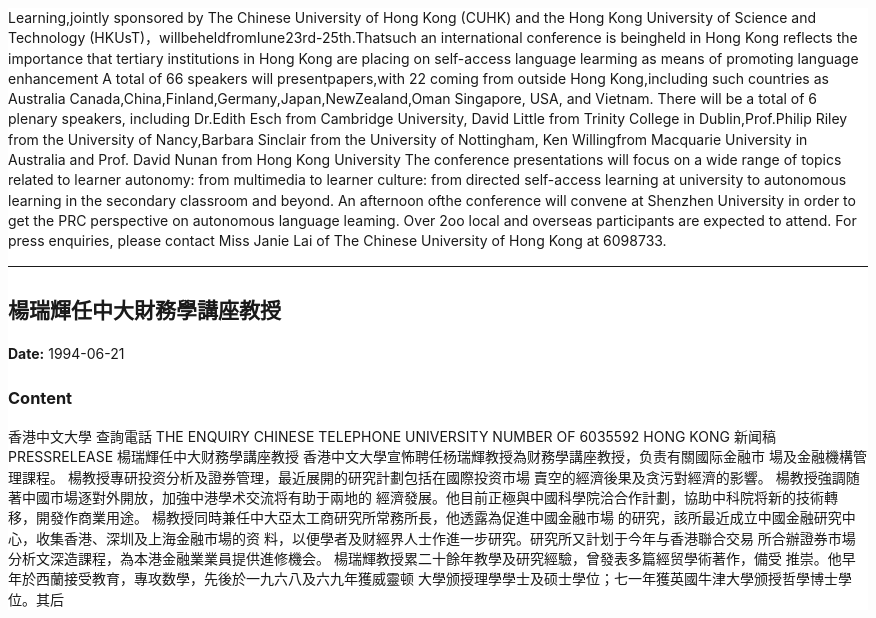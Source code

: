 Learning,jointly sponsored by The Chinese University of Hong Kong
(CUHK) and the Hong Kong University of Science and Technology
(HKUsT)，willbeheldfromIune23rd-25th.Thatsuch an
international conference is beingheld in Hong Kong reflects the
importance that tertiary institutions in Hong Kong are placing on
self-access language learming as means of promoting language
enhancement
A total of 66 speakers will presentpapers,with 22 coming
from outside Hong Kong,including such countries as Australia
Canada,China,Finland,Germany,Japan,NewZealand,Oman
Singapore, USA, and Vietnam. There will be a total of 6 plenary
speakers, including Dr.Edith Esch from Cambridge University, David
Little from Trinity College in Dublin,Prof.Philip Riley from the
University of Nancy,Barbara Sinclair from the University of
Nottingham, Ken Willingfrom Macquarie University in Australia
and Prof. David Nunan from Hong Kong University
The conference presentations will focus on a wide range of
topics related to learner autonomy: from multimedia to learner
culture: from directed self-access learning at university to
autonomous learning in the secondary classroom and beyond.
An afternoon ofthe conference will convene at Shenzhen
University in order to get the PRC perspective on autonomous
language leaming.
Over 2oo local and overseas participants are expected to
attend.
For press enquiries, please contact Miss Janie Lai of The Chinese
University of Hong Kong at 6098733.

---

## 楊瑞輝任中大財務學講座教授

**Date:** 1994-06-21

### Content

香港中文大學
查詢電話
THE
ENQUIRY
CHINESE
TELEPHONE
UNIVERSITY
NUMBER
OF
6035592
HONG
KONG
新闻稿PRESSRELEASE
楊瑞輝任中大财務學講座教授
香港中文大學宣怖聘任杨瑞輝教授為财務學講座教授，负责有關國际金融市
場及金融機構管理課程。
楊教授專研投资分析及證券管理，最近展開的研究計劃包括在國際投资市場
賣空的經濟後果及贪污對經濟的影響。
楊教授強調随著中國市場逐對外開放，加強中港學术交流将有助于兩地的
經濟發展。他目前正極與中國科學院洽合作計劃，協助中科院将新的技術轉
移，開發作商業用途。
楊教授同時兼任中大亞太工商研究所常務所長，他透露為促進中國金融市場
的研究，該所最近成立中國金融研究中心，收集香港、深圳及上海金融市場的资
料，以便學者及财經界人士作進一步研究。研究所又計划于今年与香港聯合交易
所合辦證券市場分析文深造課程，為本港金融業業員提供進修機会。
楊瑞輝教授累二十餘年教學及研究經驗，曾發表多篇經贸學術著作，備受
推崇。他早年於西蘭接受教育，專攻数學，先後於一九六八及六九年獲威靈顿
大學颁授理學學士及硕士學位；七一年獲英國牛津大學颁授哲學博士學位。其后